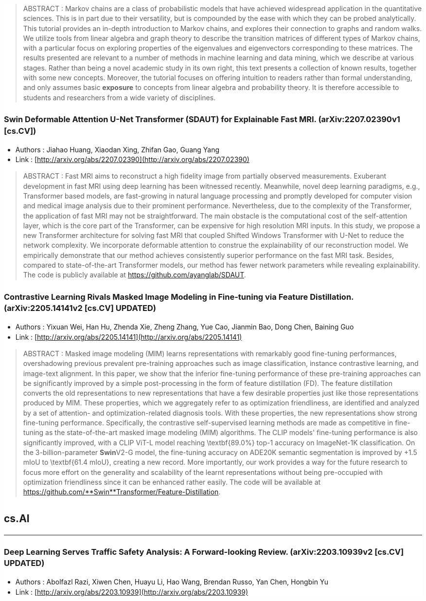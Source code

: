 > ABSTRACT  :  Markov chains are a class of probabilistic models that have achieved widespread application in the quantitative sciences. This is in part due to their versatility, but is compounded by the ease with which they can be probed analytically. This tutorial provides an in-depth introduction to Markov chains, and explores their connection to graphs and random walks. We utilize tools from linear algebra and graph theory to describe the transition matrices of different types of Markov chains, with a particular focus on exploring properties of the eigenvalues and eigenvectors corresponding to these matrices. The results presented are relevant to a number of methods in machine learning and data mining, which we describe at various stages. Rather than being a novel academic study in its own right, this text presents a collection of known results, together with some new concepts. Moreover, the tutorial focuses on offering intuition to readers rather than formal understanding, and only assumes basic **exposure** to concepts from linear algebra and probability theory. It is therefore accessible to students and researchers from a wide variety of disciplines.  
### **Swin** Deformable Attention U-Net Transformer (SDAUT) for Explainable Fast MRI. (arXiv:2207.02390v1 [cs.CV])
- Authors : Jiahao Huang, Xiaodan Xing, Zhifan Gao, Guang Yang
- Link : [http://arxiv.org/abs/2207.02390](http://arxiv.org/abs/2207.02390)
> ABSTRACT  :  Fast MRI aims to reconstruct a high fidelity image from partially observed measurements. Exuberant development in fast MRI using deep learning has been witnessed recently. Meanwhile, novel deep learning paradigms, e.g., Transformer based models, are fast-growing in natural language processing and promptly developed for computer vision and medical image analysis due to their prominent performance. Nevertheless, due to the complexity of the Transformer, the application of fast MRI may not be straightforward. The main obstacle is the computational cost of the self-attention layer, which is the core part of the Transformer, can be expensive for high resolution MRI inputs. In this study, we propose a new Transformer architecture for solving fast MRI that coupled Shifted Windows Transformer with U-Net to reduce the network complexity. We incorporate deformable attention to construe the explainability of our reconstruction model. We empirically demonstrate that our method achieves consistently superior performance on the fast MRI task. Besides, compared to state-of-the-art Transformer models, our method has fewer network parameters while revealing explainability. The code is publicly available at https://github.com/ayanglab/SDAUT.  
### Contrastive Learning Rivals Masked Image Modeling in Fine-tuning via Feature Distillation. (arXiv:2205.14141v2 [cs.CV] UPDATED)
- Authors : Yixuan Wei, Han Hu, Zhenda Xie, Zheng Zhang, Yue Cao, Jianmin Bao, Dong Chen, Baining Guo
- Link : [http://arxiv.org/abs/2205.14141](http://arxiv.org/abs/2205.14141)
> ABSTRACT  :  Masked image modeling (MIM) learns representations with remarkably good fine-tuning performances, overshadowing previous prevalent pre-training approaches such as image classification, instance contrastive learning, and image-text alignment. In this paper, we show that the inferior fine-tuning performance of these pre-training approaches can be significantly improved by a simple post-processing in the form of feature distillation (FD). The feature distillation converts the old representations to new representations that have a few desirable properties just like those representations produced by MIM. These properties, which we aggregately refer to as optimization friendliness, are identified and analyzed by a set of attention- and optimization-related diagnosis tools. With these properties, the new representations show strong fine-tuning performance. Specifically, the contrastive self-supervised learning methods are made as competitive in fine-tuning as the state-of-the-art masked image modeling (MIM) algorithms. The CLIP models' fine-tuning performance is also significantly improved, with a CLIP ViT-L model reaching \textbf{89.0%} top-1 accuracy on ImageNet-1K classification. On the 3-billion-parameter **Swin**V2-G model, the fine-tuning accuracy on ADE20K semantic segmentation is improved by +1.5 mIoU to \textbf{61.4 mIoU}, creating a new record. More importantly, our work provides a way for the future research to focus more effort on the generality and scalability of the learnt representations without being pre-occupied with optimization friendliness since it can be enhanced rather easily. The code will be available at https://github.com/**Swin**Transformer/Feature-Distillation.  
## cs.AI
---
### Deep Learning Serves Traffic Safety Analysis: A Forward-looking Review. (arXiv:2203.10939v2 [cs.CV] UPDATED)
- Authors : Abolfazl Razi, Xiwen Chen, Huayu Li, Hao Wang, Brendan Russo, Yan Chen, Hongbin Yu
- Link : [http://arxiv.org/abs/2203.10939](http://arxiv.org/abs/2203.10939)